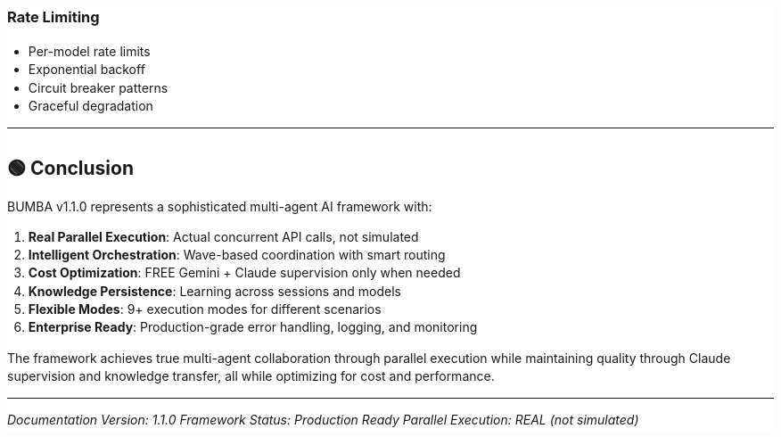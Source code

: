 ### Rate Limiting
- Per-model rate limits
- Exponential backoff
- Circuit breaker patterns
- Graceful degradation

---

## 🟢 Conclusion

BUMBA v1.1.0 represents a sophisticated multi-agent AI framework with:

1. **Real Parallel Execution**: Actual concurrent API calls, not simulated
2. **Intelligent Orchestration**: Wave-based coordination with smart routing
3. **Cost Optimization**: FREE Gemini + Claude supervision only when needed
4. **Knowledge Persistence**: Learning across sessions and models
5. **Flexible Modes**: 9+ execution modes for different scenarios
6. **Enterprise Ready**: Production-grade error handling, logging, and monitoring

The framework achieves true multi-agent collaboration through parallel execution while maintaining quality through Claude supervision and knowledge transfer, all while optimizing for cost and performance.

---
*Documentation Version: 1.1.0*
*Framework Status: Production Ready*
*Parallel Execution: REAL (not simulated)*
